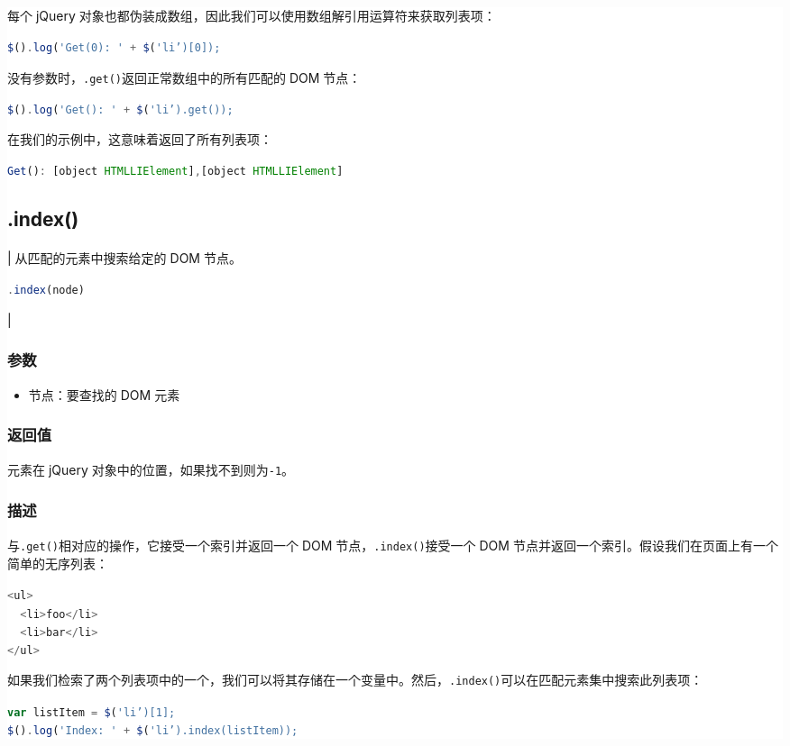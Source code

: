 每个 jQuery 对象也都伪装成数组，因此我们可以使用数组解引用运算符来获取列表项：

```js
$().log('Get(0): ' + $('li’)[0]);

```

没有参数时，`.get()`返回正常数组中的所有匹配的 DOM 节点：

```js
$().log('Get(): ' + $('li’).get());

```

在我们的示例中，这意味着返回了所有列表项：

```js
Get(): [object HTMLLIElement],[object HTMLLIElement]

```

## .index()

| 从匹配的元素中搜索给定的 DOM 节点。

```js
.index(node)

```

|

### 参数

+   节点：要查找的 DOM 元素

### 返回值

元素在 jQuery 对象中的位置，如果找不到则为`-1`。

### 描述

与`.get()`相对应的操作，它接受一个索引并返回一个 DOM 节点，`.index()`接受一个 DOM 节点并返回一个索引。假设我们在页面上有一个简单的无序列表：

```js
<ul>
  <li>foo</li>
  <li>bar</li>
</ul>
```

如果我们检索了两个列表项中的一个，我们可以将其存储在一个变量中。然后，`.index()`可以在匹配元素集中搜索此列表项：

```js
var listItem = $('li’)[1];
$().log('Index: ' + $('li’).index(listItem));

```
